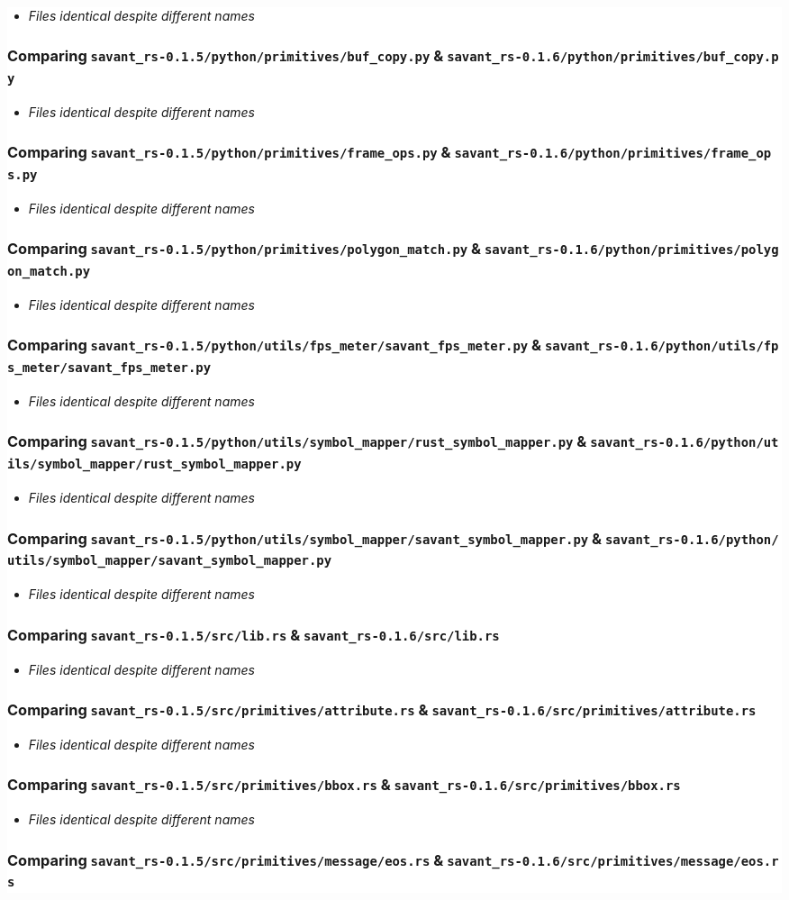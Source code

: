  * *Files identical despite different names*

### Comparing `savant_rs-0.1.5/python/primitives/buf_copy.py` & `savant_rs-0.1.6/python/primitives/buf_copy.py`

 * *Files identical despite different names*

### Comparing `savant_rs-0.1.5/python/primitives/frame_ops.py` & `savant_rs-0.1.6/python/primitives/frame_ops.py`

 * *Files identical despite different names*

### Comparing `savant_rs-0.1.5/python/primitives/polygon_match.py` & `savant_rs-0.1.6/python/primitives/polygon_match.py`

 * *Files identical despite different names*

### Comparing `savant_rs-0.1.5/python/utils/fps_meter/savant_fps_meter.py` & `savant_rs-0.1.6/python/utils/fps_meter/savant_fps_meter.py`

 * *Files identical despite different names*

### Comparing `savant_rs-0.1.5/python/utils/symbol_mapper/rust_symbol_mapper.py` & `savant_rs-0.1.6/python/utils/symbol_mapper/rust_symbol_mapper.py`

 * *Files identical despite different names*

### Comparing `savant_rs-0.1.5/python/utils/symbol_mapper/savant_symbol_mapper.py` & `savant_rs-0.1.6/python/utils/symbol_mapper/savant_symbol_mapper.py`

 * *Files identical despite different names*

### Comparing `savant_rs-0.1.5/src/lib.rs` & `savant_rs-0.1.6/src/lib.rs`

 * *Files identical despite different names*

### Comparing `savant_rs-0.1.5/src/primitives/attribute.rs` & `savant_rs-0.1.6/src/primitives/attribute.rs`

 * *Files identical despite different names*

### Comparing `savant_rs-0.1.5/src/primitives/bbox.rs` & `savant_rs-0.1.6/src/primitives/bbox.rs`

 * *Files identical despite different names*

### Comparing `savant_rs-0.1.5/src/primitives/message/eos.rs` & `savant_rs-0.1.6/src/primitives/message/eos.rs`
